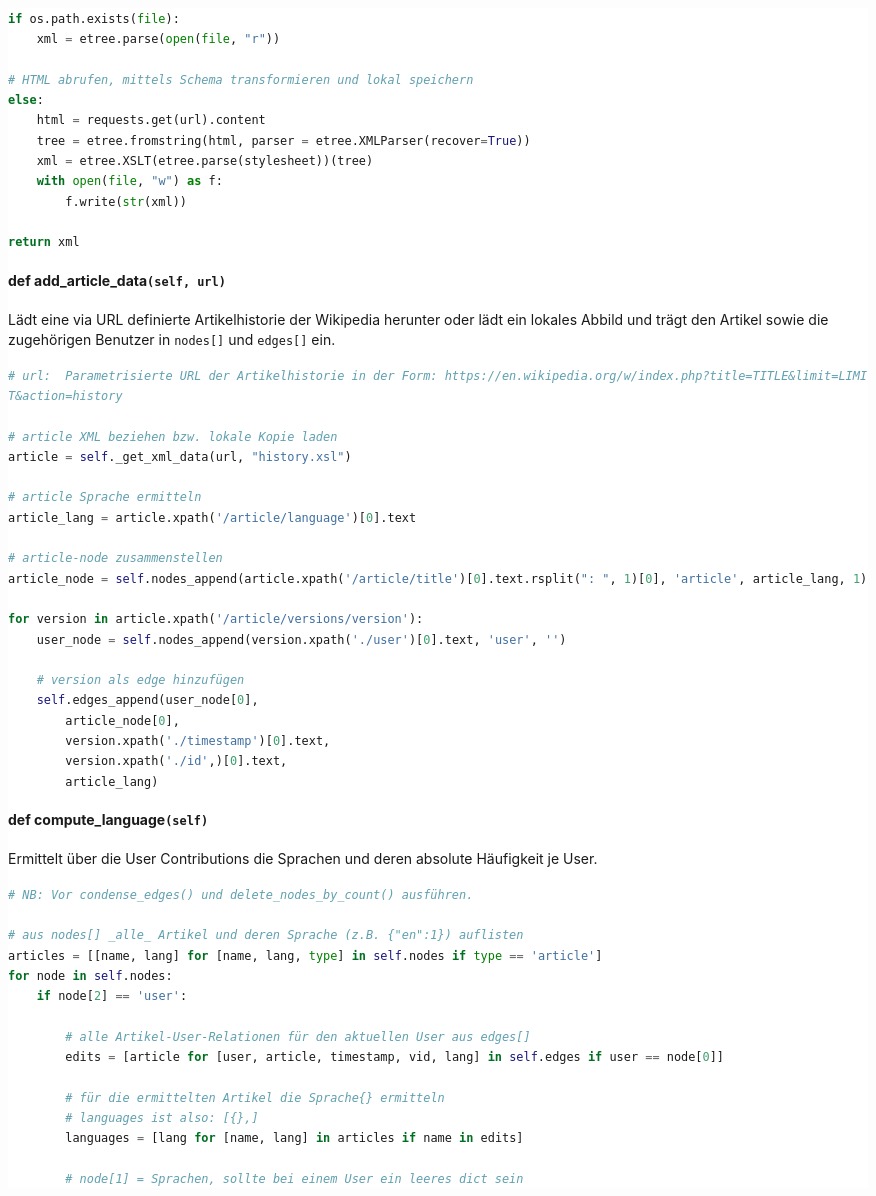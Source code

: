 ``` python
if os.path.exists(file):
    xml = etree.parse(open(file, "r"))

# HTML abrufen, mittels Schema transformieren und lokal speichern
else:
    html = requests.get(url).content
    tree = etree.fromstring(html, parser = etree.XMLParser(recover=True))
    xml = etree.XSLT(etree.parse(stylesheet))(tree)
    with open(file, "w") as f:
        f.write(str(xml))

return xml
```

#### def add_article_data`(self, url)`

Lädt eine via URL definierte Artikelhistorie der Wikipedia herunter oder lädt ein lokales Abbild und trägt den Artikel sowie die zugehörigen Benutzer in `nodes[]` und `edges[]` ein.

``` python
# url:  Parametrisierte URL der Artikelhistorie in der Form: https://en.wikipedia.org/w/index.php?title=TITLE&limit=LIMIT&action=history

# article XML beziehen bzw. lokale Kopie laden
article = self._get_xml_data(url, "history.xsl")

# article Sprache ermitteln
article_lang = article.xpath('/article/language')[0].text

# article-node zusammenstellen
article_node = self.nodes_append(article.xpath('/article/title')[0].text.rsplit(": ", 1)[0], 'article', article_lang, 1)

for version in article.xpath('/article/versions/version'):
    user_node = self.nodes_append(version.xpath('./user')[0].text, 'user', '')
    
    # version als edge hinzufügen
    self.edges_append(user_node[0],
        article_node[0],
        version.xpath('./timestamp')[0].text,
        version.xpath('./id',)[0].text,
        article_lang)
```

#### def compute_language`(self)`

Ermittelt über die User Contributions die Sprachen und deren absolute Häufigkeit je User.

``` python
# NB: Vor condense_edges() und delete_nodes_by_count() ausführen.

# aus nodes[] _alle_ Artikel und deren Sprache (z.B. {"en":1}) auflisten
articles = [[name, lang] for [name, lang, type] in self.nodes if type == 'article']
for node in self.nodes:
    if node[2] == 'user':

        # alle Artikel-User-Relationen für den aktuellen User aus edges[]
        edits = [article for [user, article, timestamp, vid, lang] in self.edges if user == node[0]]

        # für die ermittelten Artikel die Sprache{} ermitteln
        # languages ist also: [{},]
        languages = [lang for [name, lang] in articles if name in edits]

        # node[1] = Sprachen, sollte bei einem User ein leeres dict sein
```